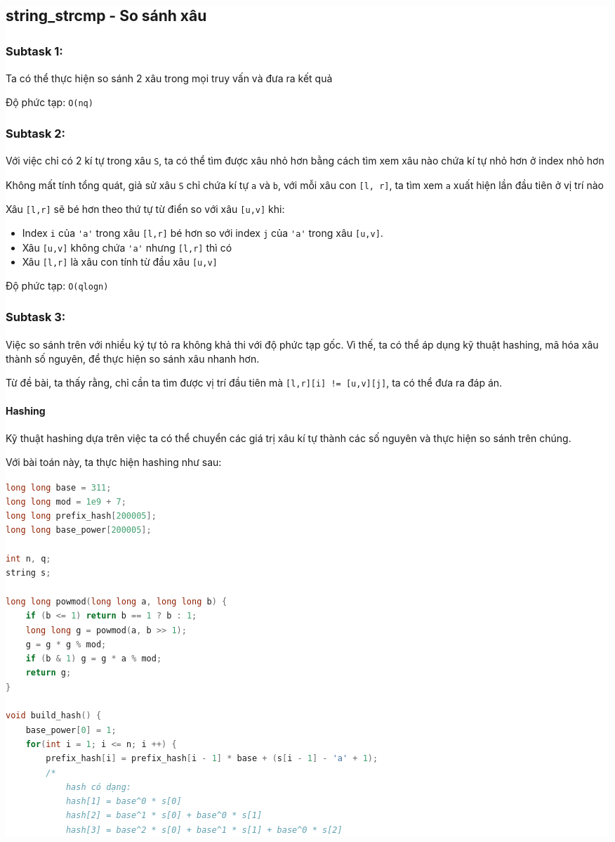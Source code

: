 ```cpp
```

## string_strcmp - So sánh xâu

### Subtask 1: 

Ta có thể thực hiện so sánh 2 xâu trong mọi truy vấn và đưa ra kết quả

Độ phức tạp: ```O(nq)```

### Subtask 2:

Với việc chỉ có 2 kí tự trong xâu ```S```, ta có thể tìm được xâu nhỏ hơn bằng cách tìm xem xâu nào chứa kí tự nhỏ hơn ở index nhỏ hơn

Không mất tính tổng quát, giả sử xâu ```S``` chỉ chứa kí tự ```a``` và ```b```, với mỗi xâu con ```[l, r]```, ta tìm xem ```a``` xuất hiện lần đầu tiên ở vị trí nào

Xâu ```[l,r]``` sẽ bé hơn theo thứ tự từ điển so với xâu ```[u,v]``` khi:
- Index ```i``` của ```'a'``` trong xâu ```[l,r]``` bé hơn so với index ```j``` của ```'a'``` trong xâu ```[u,v]```.
- Xâu ```[u,v]``` không chứa ```'a'``` nhưng ```[l,r]``` thì có
- Xâu ```[l,r]``` là xâu con tính từ đầu xâu ```[u,v]```

Độ phức tạp: ```O(qlogn)```

### Subtask 3:

Việc so sánh trên với nhiều ký tự tỏ ra không khả thi với độ phức tạp gốc. Vì thế, ta có thể áp dụng kỹ thuật hashing, mã hóa xâu thành số nguyên, để thực hiện so sánh xâu nhanh hơn.

Từ đề bài, ta thấy rằng, chỉ cần ta tìm được vị trí đầu tiên mà ```[l,r][i] != [u,v][j]```, ta có thể đưa ra đáp án.

#### Hashing
Kỹ thuật hashing dựa trên việc ta có thể chuyển các giá trị xâu kí tự thành các số nguyên và thực hiện so sánh trên chúng.

Với bài toán này, ta thực hiện hashing như sau:

```cpp
long long base = 311;
long long mod = 1e9 + 7;
long long prefix_hash[200005];
long long base_power[200005];

int n, q;
string s;

long long powmod(long long a, long long b) {
    if (b <= 1) return b == 1 ? b : 1;
    long long g = powmod(a, b >> 1);
    g = g * g % mod;
    if (b & 1) g = g * a % mod;
    return g;
}

void build_hash() {
    base_power[0] = 1;
    for(int i = 1; i <= n; i ++) {
        prefix_hash[i] = prefix_hash[i - 1] * base + (s[i - 1] - 'a' + 1);
        /*
            hash có dạng:
            hash[1] = base^0 * s[0]
            hash[2] = base^1 * s[0] + base^0 * s[1]
            hash[3] = base^2 * s[0] + base^1 * s[1] + base^0 * s[2]
```